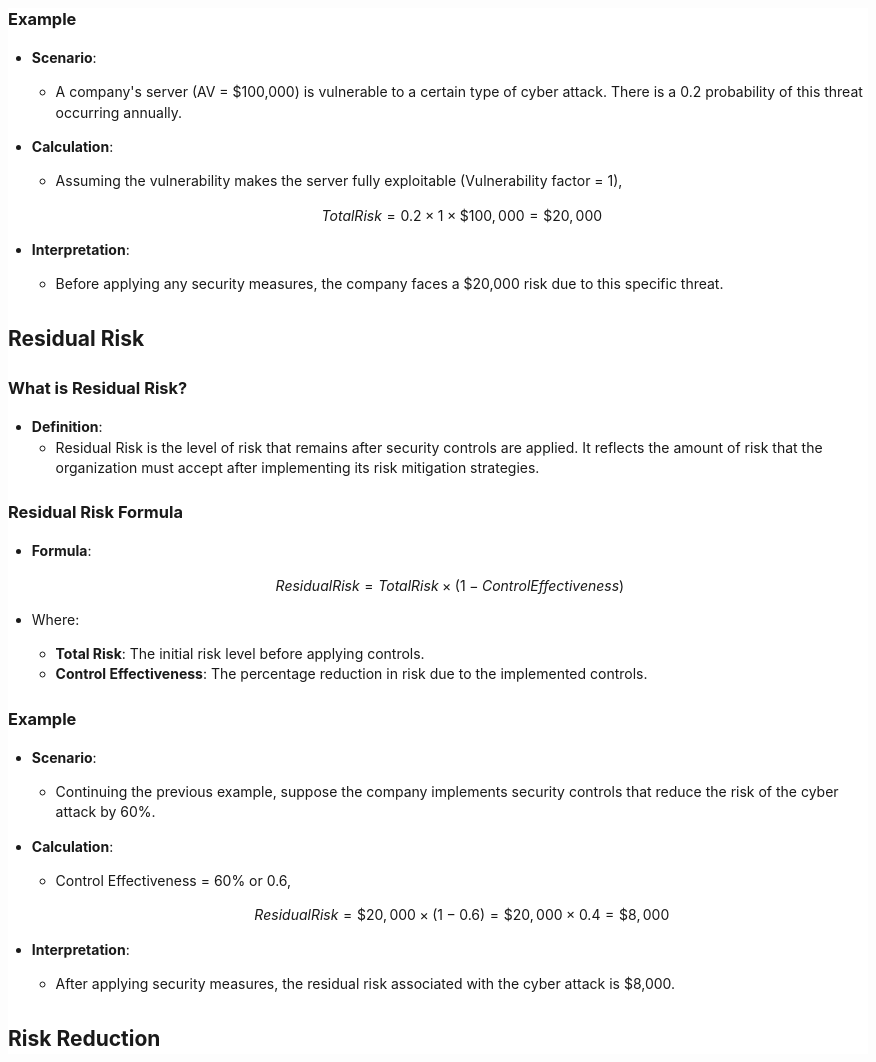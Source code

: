 ### Example
- **Scenario**:
  - A company's server (AV = $100,000) is vulnerable to a certain type of cyber attack. There is a 0.2 probability of this threat occurring annually.
- **Calculation**:
  - Assuming the vulnerability makes the server fully exploitable (Vulnerability factor = 1),

    $$
    Total Risk = 0.2 \times 1 \times \$100,000 = \$20,000
    $$

- **Interpretation**:
  - Before applying any security measures, the company faces a $20,000 risk due to this specific threat.


## Residual Risk 

### What is Residual Risk?
- **Definition**: 
  - Residual Risk is the level of risk that remains after security controls are applied. It reflects the amount of risk that the organization must accept after implementing its risk mitigation strategies.

### Residual Risk Formula
- **Formula**:

  $$
  Residual Risk = Total Risk \times (1 - Control Effectiveness)
  $$

- Where:
  - **Total Risk**: The initial risk level before applying controls.
  - **Control Effectiveness**: The percentage reduction in risk due to the implemented controls.

### Example
- **Scenario**:
  - Continuing the previous example, suppose the company implements security controls that reduce the risk of the cyber attack by 60%.
- **Calculation**:
  - Control Effectiveness = 60% or 0.6,

    $$
    Residual Risk = \$20,000 \times (1 - 0.6) = \$20,000 \times 0.4 = \$8,000
    $$

- **Interpretation**:
  - After applying security measures, the residual risk associated with the cyber attack is \$8,000.


## Risk Reduction
